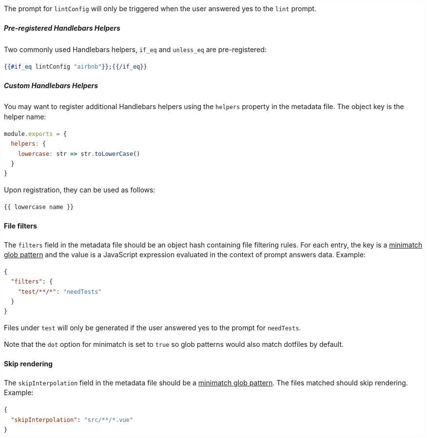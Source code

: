 The prompt for `lintConfig` will only be triggered when the user answered yes to the `lint` prompt.

##### Pre-registered Handlebars Helpers

Two commonly used Handlebars helpers, `if_eq` and `unless_eq` are pre-registered:

``` handlebars
{{#if_eq lintConfig "airbnb"}};{{/if_eq}}
```

##### Custom Handlebars Helpers

You may want to register additional Handlebars helpers using the `helpers` property in the metadata file. The object key is the helper name:

``` js
module.exports = {
  helpers: {
    lowercase: str => str.toLowerCase()
  }
}
```

Upon registration, they can be used as follows:

``` handlebars
{{ lowercase name }}
```

#### File filters

The `filters` field in the metadata file should be an object hash containing file filtering rules. For each entry, the key is a [minimatch glob pattern](https://github.com/isaacs/minimatch) and the value is a JavaScript expression evaluated in the context of prompt answers data. Example:

``` json
{
  "filters": {
    "test/**/*": "needTests"
  }
}
```

Files under `test` will only be generated if the user answered yes to the prompt for `needTests`.

Note that the `dot` option for minimatch is set to `true` so glob patterns would also match dotfiles by default.

#### Skip rendering

The `skipInterpolation` field in the metadata file should be a [minimatch glob pattern](https://github.com/isaacs/minimatch). The files matched should skip rendering. Example:

``` json
{
  "skipInterpolation": "src/**/*.vue"
}
```
